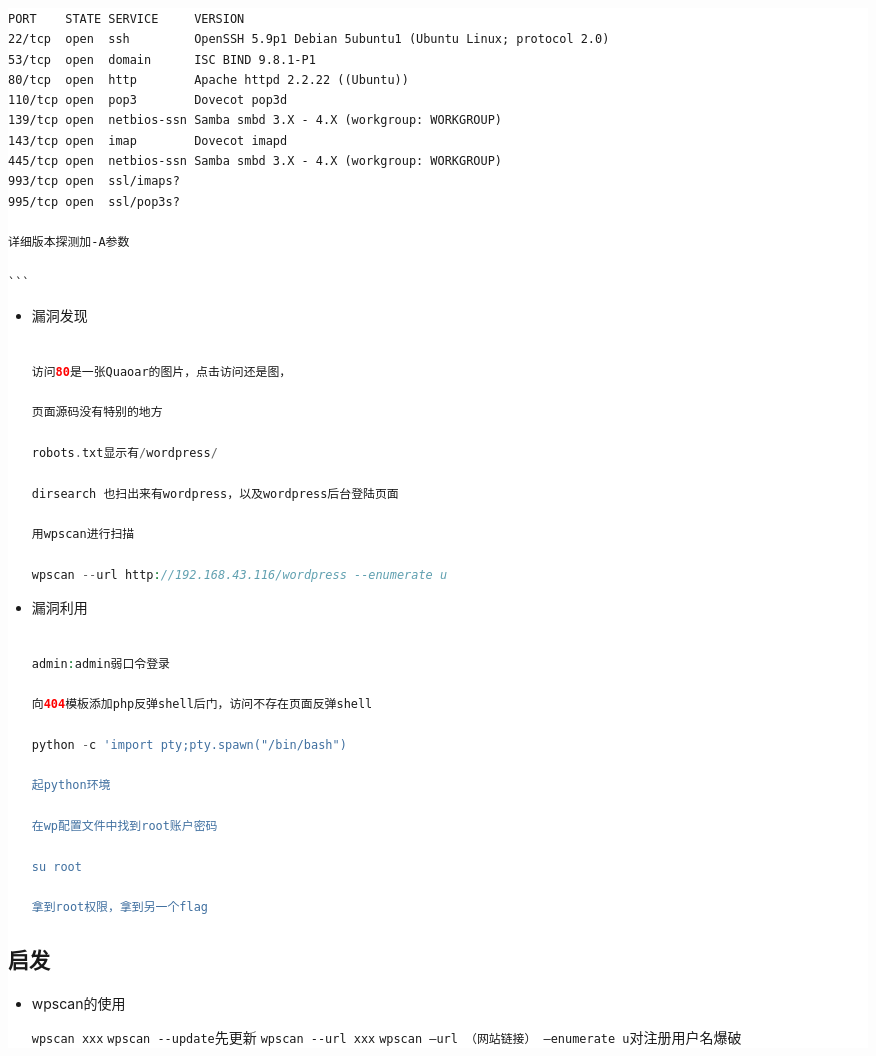     PORT    STATE SERVICE     VERSION
    22/tcp  open  ssh         OpenSSH 5.9p1 Debian 5ubuntu1 (Ubuntu Linux; protocol 2.0)
    53/tcp  open  domain      ISC BIND 9.8.1-P1
    80/tcp  open  http        Apache httpd 2.2.22 ((Ubuntu))
    110/tcp open  pop3        Dovecot pop3d
    139/tcp open  netbios-ssn Samba smbd 3.X - 4.X (workgroup: WORKGROUP)
    143/tcp open  imap        Dovecot imapd
    445/tcp open  netbios-ssn Samba smbd 3.X - 4.X (workgroup: WORKGROUP)
    993/tcp open  ssl/imaps?
    995/tcp open  ssl/pop3s?

    详细版本探测加-A参数

    ```

* 漏洞发现

    ```php

    访问80是一张Quaoar的图片，点击访问还是图，

    页面源码没有特别的地方

    robots.txt显示有/wordpress/

    dirsearch 也扫出来有wordpress，以及wordpress后台登陆页面

    用wpscan进行扫描

    wpscan --url http://192.168.43.116/wordpress --enumerate u

    ```

* 漏洞利用

    ```php

    admin:admin弱口令登录

    向404模板添加php反弹shell后门，访问不存在页面反弹shell

    python -c 'import pty;pty.spawn("/bin/bash")

    起python环境

    在wp配置文件中找到root账户密码

    su root

    拿到root权限，拿到另一个flag
    ```

## 启发

* wpscan的使用

    `wpscan xxx`
    `wpscan --update`先更新
    `wpscan --url xxx`
    `wpscan –url （网站链接） –enumerate u`对注册用户名爆破
